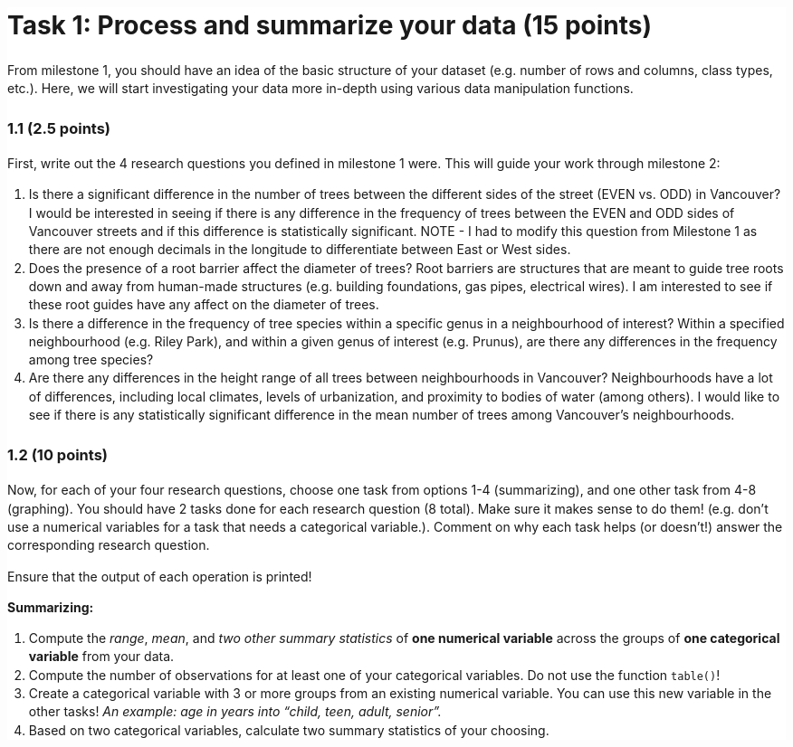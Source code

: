 # Task 1: Process and summarize your data (15 points)

From milestone 1, you should have an idea of the basic structure of your
dataset (e.g. number of rows and columns, class types, etc.). Here, we
will start investigating your data more in-depth using various data
manipulation functions.

### 1.1 (2.5 points)

First, write out the 4 research questions you defined in milestone 1
were. This will guide your work through milestone 2:



1.  Is there a significant difference in the number of trees between the
    different sides of the street (EVEN vs. ODD) in Vancouver? I would
    be interested in seeing if there is any difference in the frequency
    of trees between the EVEN and ODD sides of Vancouver streets and if
    this difference is statistically significant. NOTE - I had to modify
    this question from Milestone 1 as there are not enough decimals in
    the longitude to differentiate between East or West sides.
2.  Does the presence of a root barrier affect the diameter of trees?
    Root barriers are structures that are meant to guide tree roots down
    and away from human-made structures (e.g. building foundations, gas
    pipes, electrical wires). I am interested to see if these root
    guides have any affect on the diameter of trees.
3.  Is there a difference in the frequency of tree species within a
    specific genus in a neighbourhood of interest? Within a specified
    neighbourhood (e.g. Riley Park), and within a given genus of
    interest (e.g. Prunus), are there any differences in the frequency
    among tree species?
4.  Are there any differences in the height range of all trees between
    neighbourhoods in Vancouver? Neighbourhoods have a lot of
    differences, including local climates, levels of urbanization, and
    proximity to bodies of water (among others). I would like to see if
    there is any statistically significant difference in the mean number
    of trees among Vancouver’s neighbourhoods.
    <!----------------------------------------------------------------------------->

### 1.2 (10 points)

Now, for each of your four research questions, choose one task from
options 1-4 (summarizing), and one other task from 4-8 (graphing). You
should have 2 tasks done for each research question (8 total). Make sure
it makes sense to do them! (e.g. don’t use a numerical variables for a
task that needs a categorical variable.). Comment on why each task helps
(or doesn’t!) answer the corresponding research question.

Ensure that the output of each operation is printed!

**Summarizing:**

1.  Compute the *range*, *mean*, and *two other summary statistics* of
    **one numerical variable** across the groups of **one categorical
    variable** from your data.
2.  Compute the number of observations for at least one of your
    categorical variables. Do not use the function `table()`!
3.  Create a categorical variable with 3 or more groups from an existing
    numerical variable. You can use this new variable in the other
    tasks! *An example: age in years into “child, teen, adult, senior”.*
4.  Based on two categorical variables, calculate two summary statistics
    of your choosing.

